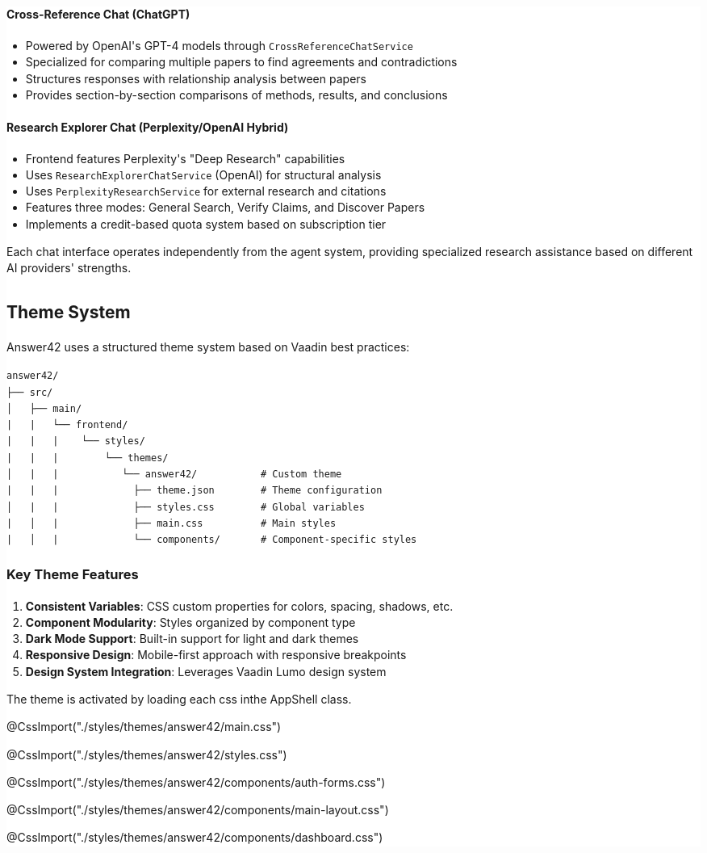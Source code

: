 #### Cross-Reference Chat (ChatGPT)

- Powered by OpenAI's GPT-4 models through `CrossReferenceChatService`
- Specialized for comparing multiple papers to find agreements and contradictions
- Structures responses with relationship analysis between papers
- Provides section-by-section comparisons of methods, results, and conclusions

#### Research Explorer Chat (Perplexity/OpenAI Hybrid)

- Frontend features Perplexity's "Deep Research" capabilities
- Uses `ResearchExplorerChatService` (OpenAI) for structural analysis
- Uses `PerplexityResearchService` for external research and citations
- Features three modes: General Search, Verify Claims, and Discover Papers
- Implements a credit-based quota system based on subscription tier

Each chat interface operates independently from the agent system, providing specialized research assistance based on different AI providers' strengths.

## Theme System

Answer42 uses a structured theme system based on Vaadin best practices:

```
answer42/
├── src/
│   ├── main/
|   |   └── frontend/
|   |   |    └── styles/
|   |   |        └── themes/
│   |   |           └── answer42/           # Custom theme
|   |   |             ├── theme.json        # Theme configuration
│   |   |             ├── styles.css        # Global variables
|   │   |             ├── main.css          # Main styles
|   │   |             └── components/       # Component-specific styles
```

### Key Theme Features

1. **Consistent Variables**: CSS custom properties for colors, spacing, shadows, etc.
2. **Component Modularity**: Styles organized by component type
3. **Dark Mode Support**: Built-in support for light and dark themes
4. **Responsive Design**: Mobile-first approach with responsive breakpoints
5. **Design System Integration**: Leverages Vaadin Lumo design system

The theme is activated by loading each css inthe AppShell class.

@CssImport("./styles/themes/answer42/main.css")

@CssImport("./styles/themes/answer42/styles.css")

@CssImport("./styles/themes/answer42/components/auth-forms.css")

@CssImport("./styles/themes/answer42/components/main-layout.css")

@CssImport("./styles/themes/answer42/components/dashboard.css")
